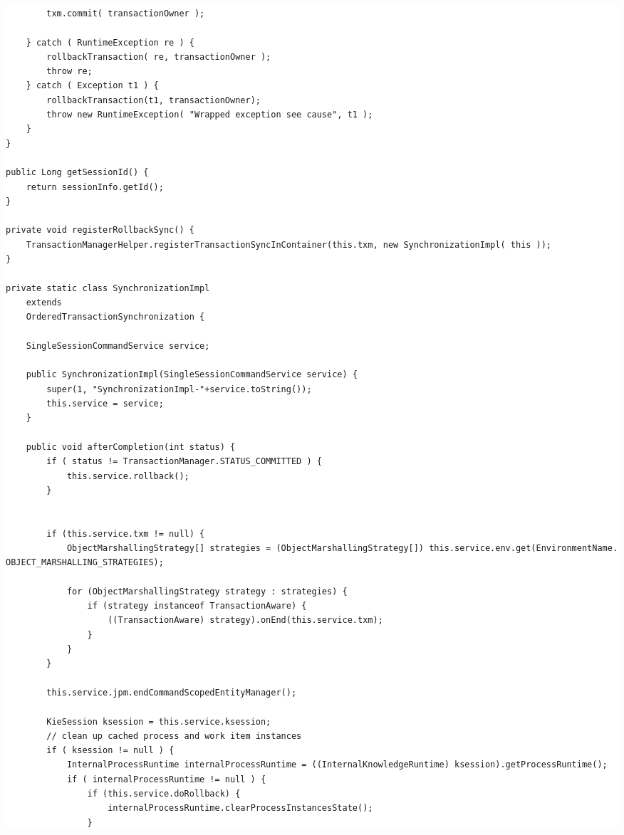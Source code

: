             txm.commit( transactionOwner );

        } catch ( RuntimeException re ) {
            rollbackTransaction( re, transactionOwner );
            throw re;
        } catch ( Exception t1 ) {
            rollbackTransaction(t1, transactionOwner);
            throw new RuntimeException( "Wrapped exception see cause", t1 );
        }
    }

    public Long getSessionId() {
        return sessionInfo.getId();
    }

    private void registerRollbackSync() {
        TransactionManagerHelper.registerTransactionSyncInContainer(this.txm, new SynchronizationImpl( this ));
    }

    private static class SynchronizationImpl
        extends
        OrderedTransactionSynchronization {

        SingleSessionCommandService service;

        public SynchronizationImpl(SingleSessionCommandService service) {
            super(1, "SynchronizationImpl-"+service.toString());
            this.service = service;
        }

        public void afterCompletion(int status) {
            if ( status != TransactionManager.STATUS_COMMITTED ) {
                this.service.rollback();
            }


            if (this.service.txm != null) {
                ObjectMarshallingStrategy[] strategies = (ObjectMarshallingStrategy[]) this.service.env.get(EnvironmentName.OBJECT_MARSHALLING_STRATEGIES);

                for (ObjectMarshallingStrategy strategy : strategies) {
                    if (strategy instanceof TransactionAware) {
                        ((TransactionAware) strategy).onEnd(this.service.txm);
                    }
                }
            }

            this.service.jpm.endCommandScopedEntityManager();

            KieSession ksession = this.service.ksession;
            // clean up cached process and work item instances
            if ( ksession != null ) {
                InternalProcessRuntime internalProcessRuntime = ((InternalKnowledgeRuntime) ksession).getProcessRuntime();
                if ( internalProcessRuntime != null ) {
                    if (this.service.doRollback) {
                        internalProcessRuntime.clearProcessInstancesState();
                    } 
